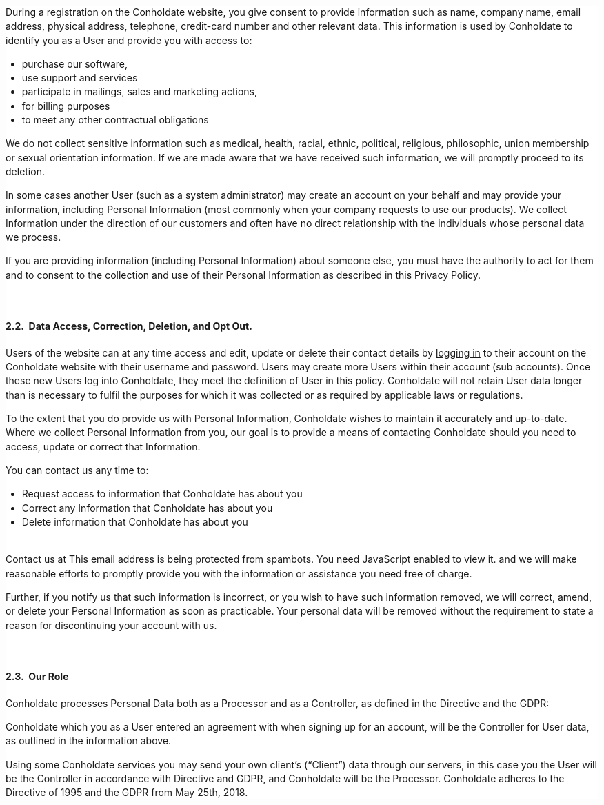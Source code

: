 <p>During a registration on the Conholdate website, you give consent to provide information such as name, company name, email address, physical address, telephone, credit-card number and other relevant data. This information is used by Conholdate to identify you as a User and provide you with access to:</p>
<ul>
<li>purchase our software,</li>
<li>use support and services</li>
<li>participate in mailings, sales and marketing actions,</li>
<li>for billing purposes</li>
<li>to meet any other contractual obligations</li>
</ul>
We do not collect sensitive information such as medical, health, racial, ethnic, political, religious, philosophic, union membership or sexual orientation information. If we are made aware that we have received such information, we will promptly proceed to its deletion.
<p>In some cases another User (such as a system administrator) may create an account on your behalf and may provide your information, including Personal Information (most commonly when your company requests to use our products). We collect Information under the direction of our customers and often have no direct relationship with the individuals whose personal data we process.</p>
<p>If you are providing information (including Personal Information) about someone else, you must have the authority to act for them and to consent to the collection and use of their Personal Information as described in this Privacy Policy.</p>
<div class="clearfix"> </div>
<h4 id="2.2">2.2.  Data Access, Correction, Deletion, and Opt Out.</h4>
<p>Users of the website can at any time access and edit, update or delete their contact details by <a href="https://id.containerize.com/login?signin=886ca6479c9144b7b3c4bebb887c96f6#/settings/profile/general">logging in</a> to their account on the Conholdate website with their username and password. Users may create more Users within their account (sub accounts). Once these new Users log into Conholdate, they meet the definition of User in this policy. Conholdate will not retain User data longer than is necessary to fulfil the purposes for which it was collected or as required by applicable laws or regulations.</p>
<p>To the extent that you do provide us with Personal Information, Conholdate wishes to maintain it accurately and up-to-date. Where we collect Personal Information from you, our goal is to provide a means of contacting Conholdate should you need to access, update or correct that Information.</p>
<p>You can contact us any time to:</p>
<ul>
<li>Request access to information that Conholdate has about you</li>
<li>Correct any Information that Conholdate has about you</li>
<li>Delete information that Conholdate has about you</li>
</ul>
<p><br>Contact us at <span id="cloak6871941b249aa7b04af914c08682461d">This email address is being protected from spambots. You need JavaScript enabled to view it.</span><script type="text/javascript">document.getElementById('cloak6871941b249aa7b04af914c08682461d').innerHTML='';var prefix='&#109;a'+'i&#108;'+'&#116;o';var path='hr'+'ef'+'=';var addy6871941b249aa7b04af914c08682461d='s&#97;l&#101;s'+'&#64;';addy6871941b249aa7b04af914c08682461d=addy6871941b249aa7b04af914c08682461d+'c&#111;nh&#111;ld&#97;t&#101;'+'&#46;'+'c&#111;m';var addy_text6871941b249aa7b04af914c08682461d='s&#97;l&#101;s'+'&#64;'+'c&#111;nh&#111;ld&#97;t&#101;'+'&#46;'+'c&#111;m';document.getElementById('cloak6871941b249aa7b04af914c08682461d').innerHTML+='<a '+path+'\''+prefix+':'+addy6871941b249aa7b04af914c08682461d+'\'>'+addy_text6871941b249aa7b04af914c08682461d+'<\/a>';</script> and we will make reasonable efforts to promptly provide you with the information or assistance you need free of charge.</p>
<p>Further, if you notify us that such information is incorrect, or you wish to have such information removed, we will correct, amend, or delete your Personal Information as soon as practicable. Your personal data will be removed without the requirement to state a reason for discontinuing your account with us.</p>
<div class="clearfix"> </div>
<h4 id="2.3">2.3.  Our Role</h4>
<p>Conholdate processes Personal Data both as a Processor and as a Controller, as defined in the Directive and the GDPR:</p>
<p>Conholdate which you as a User entered an agreement with when signing up for an account, will be the Controller for User data, as outlined in the information above.</p>
<p>Using some Conholdate services you may send your own client’s (“Client”) data through our servers, in this case you the User will be the Controller in accordance with Directive and GDPR, and Conholdate will be the Processor. Conholdate adheres to the Directive of 1995 and the GDPR from May 25th, 2018.</p>